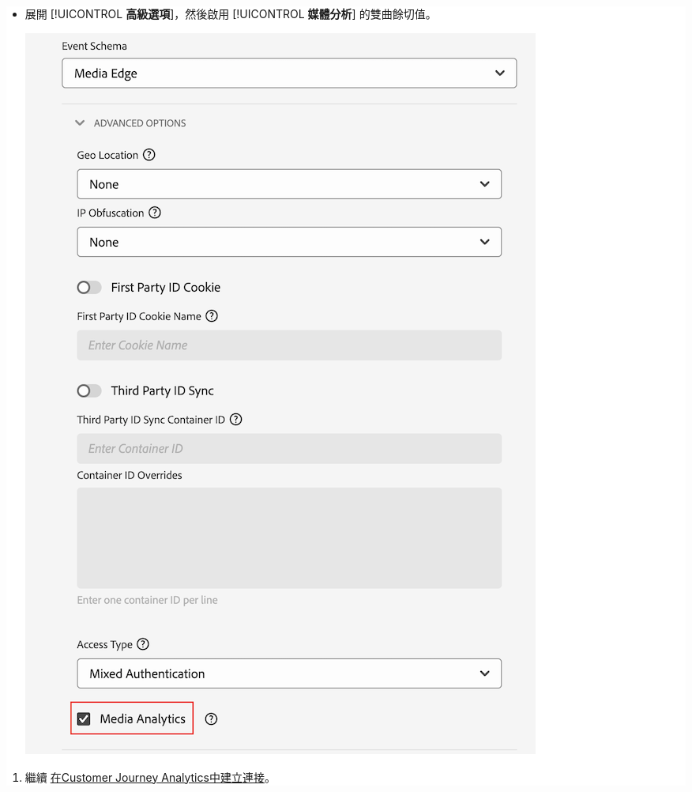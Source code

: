    * 展開 [!UICONTROL **高級選項**]，然後啟用 [!UICONTROL **媒體分析**] 的雙曲餘切值。

      ![媒體分析選項](assets/datastream-media-check.png)


1. 繼續 [在Customer Journey Analytics中建立連接](#create-a-connection-in-customer-journey-analytics)。
